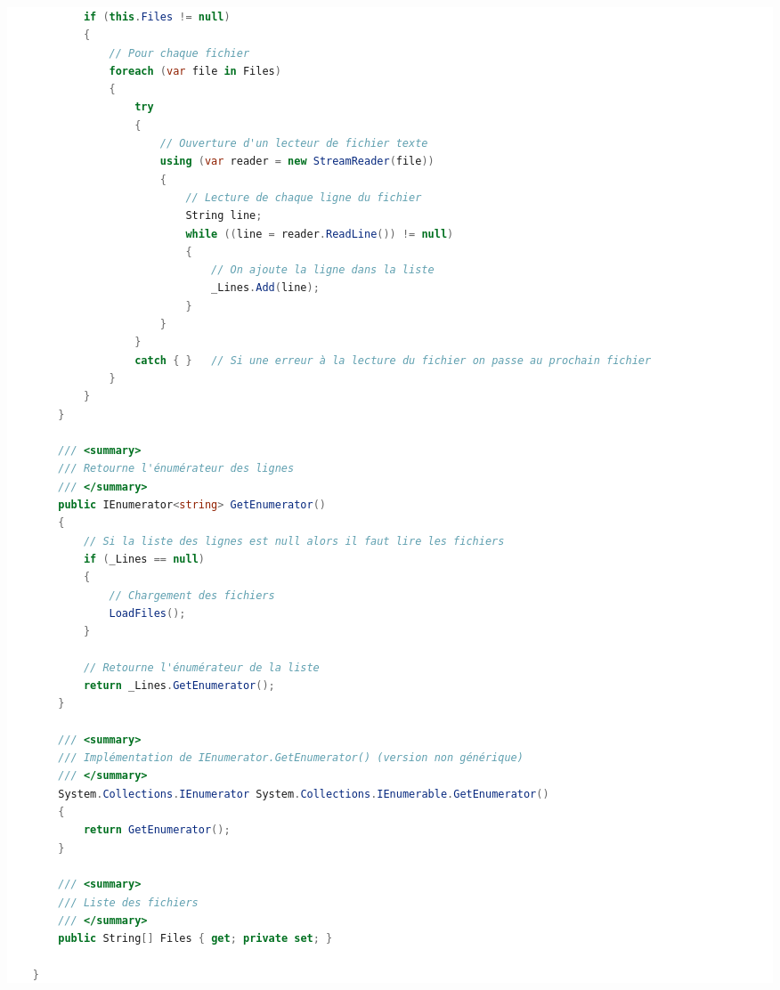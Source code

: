 ```csharp
            if (this.Files != null)
            {
                // Pour chaque fichier
                foreach (var file in Files)
                {
                    try
                    {
                        // Ouverture d'un lecteur de fichier texte
                        using (var reader = new StreamReader(file))
                        {
                            // Lecture de chaque ligne du fichier
                            String line;
                            while ((line = reader.ReadLine()) != null)
                            {
                                // On ajoute la ligne dans la liste
                                _Lines.Add(line);
                            }
                        }
                    }
                    catch { }   // Si une erreur à la lecture du fichier on passe au prochain fichier
                }
            }
        }

        /// <summary>
        /// Retourne l'énumérateur des lignes
        /// </summary>
        public IEnumerator<string> GetEnumerator()
        {
            // Si la liste des lignes est null alors il faut lire les fichiers
            if (_Lines == null)
            {
                // Chargement des fichiers
                LoadFiles();
            }

            // Retourne l'énumérateur de la liste
            return _Lines.GetEnumerator();
        }

        /// <summary>
        /// Implémentation de IEnumerator.GetEnumerator() (version non générique)
        /// </summary>
        System.Collections.IEnumerator System.Collections.IEnumerable.GetEnumerator()
        {
            return GetEnumerator();
        }

        /// <summary>
        /// Liste des fichiers
        /// </summary>
        public String[] Files { get; private set; }

    }


```
